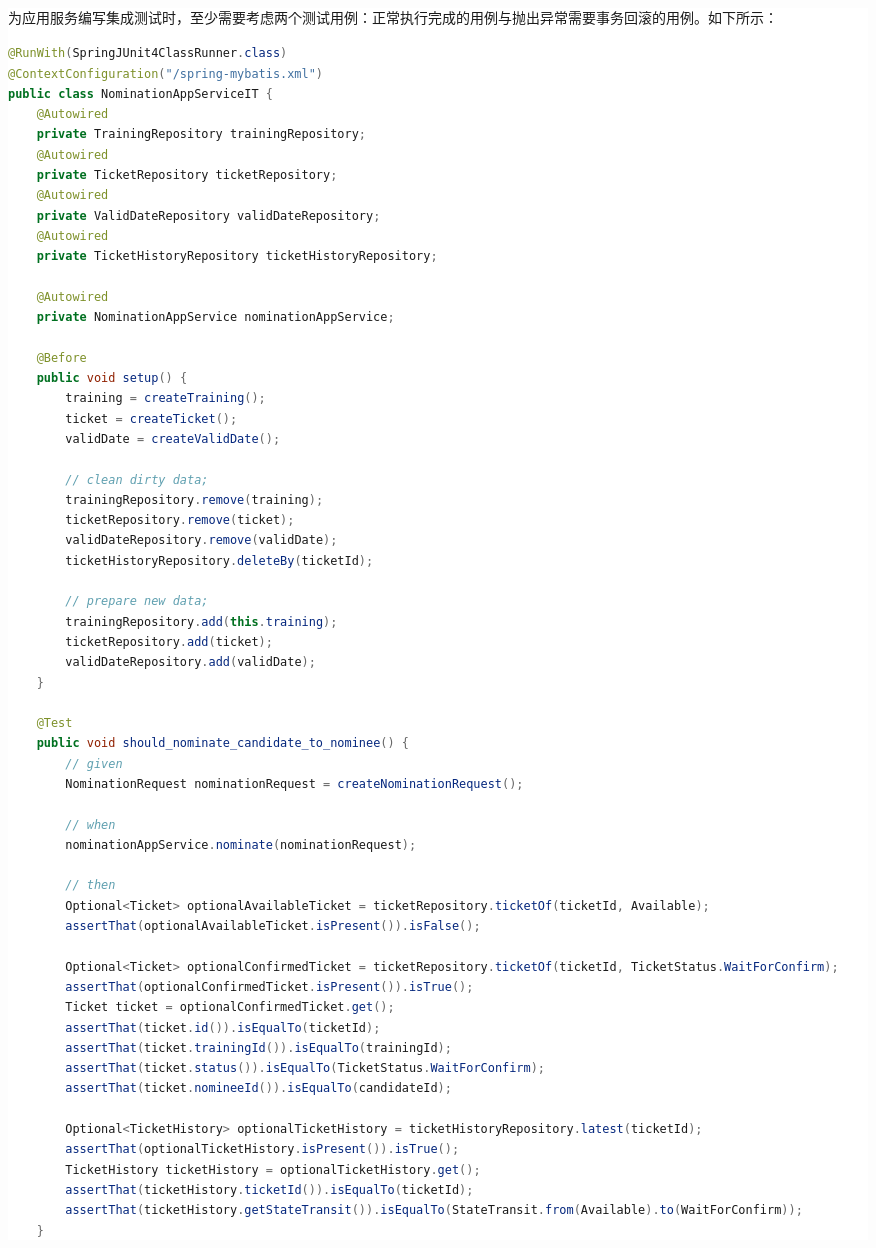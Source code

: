为应用服务编写集成测试时，至少需要考虑两个测试用例：正常执行完成的用例与抛出异常需要事务回滚的用例。如下所示：

```java
@RunWith(SpringJUnit4ClassRunner.class)
@ContextConfiguration("/spring-mybatis.xml")
public class NominationAppServiceIT {
    @Autowired
    private TrainingRepository trainingRepository;
    @Autowired
    private TicketRepository ticketRepository;
    @Autowired
    private ValidDateRepository validDateRepository;
    @Autowired
    private TicketHistoryRepository ticketHistoryRepository;

    @Autowired
    private NominationAppService nominationAppService;

    @Before
    public void setup() {
        training = createTraining();
        ticket = createTicket();
        validDate = createValidDate();

        // clean dirty data;
        trainingRepository.remove(training);
        ticketRepository.remove(ticket);
        validDateRepository.remove(validDate);
        ticketHistoryRepository.deleteBy(ticketId);

        // prepare new data;
        trainingRepository.add(this.training);
        ticketRepository.add(ticket);
        validDateRepository.add(validDate);
    }

    @Test
    public void should_nominate_candidate_to_nominee() {
        // given
        NominationRequest nominationRequest = createNominationRequest();

        // when
        nominationAppService.nominate(nominationRequest);

        // then
        Optional<Ticket> optionalAvailableTicket = ticketRepository.ticketOf(ticketId, Available);
        assertThat(optionalAvailableTicket.isPresent()).isFalse();

        Optional<Ticket> optionalConfirmedTicket = ticketRepository.ticketOf(ticketId, TicketStatus.WaitForConfirm);
        assertThat(optionalConfirmedTicket.isPresent()).isTrue();
        Ticket ticket = optionalConfirmedTicket.get();
        assertThat(ticket.id()).isEqualTo(ticketId);
        assertThat(ticket.trainingId()).isEqualTo(trainingId);
        assertThat(ticket.status()).isEqualTo(TicketStatus.WaitForConfirm);
        assertThat(ticket.nomineeId()).isEqualTo(candidateId);

        Optional<TicketHistory> optionalTicketHistory = ticketHistoryRepository.latest(ticketId);
        assertThat(optionalTicketHistory.isPresent()).isTrue();
        TicketHistory ticketHistory = optionalTicketHistory.get();
        assertThat(ticketHistory.ticketId()).isEqualTo(ticketId);
        assertThat(ticketHistory.getStateTransit()).isEqualTo(StateTransit.from(Available).to(WaitForConfirm));
    }
```